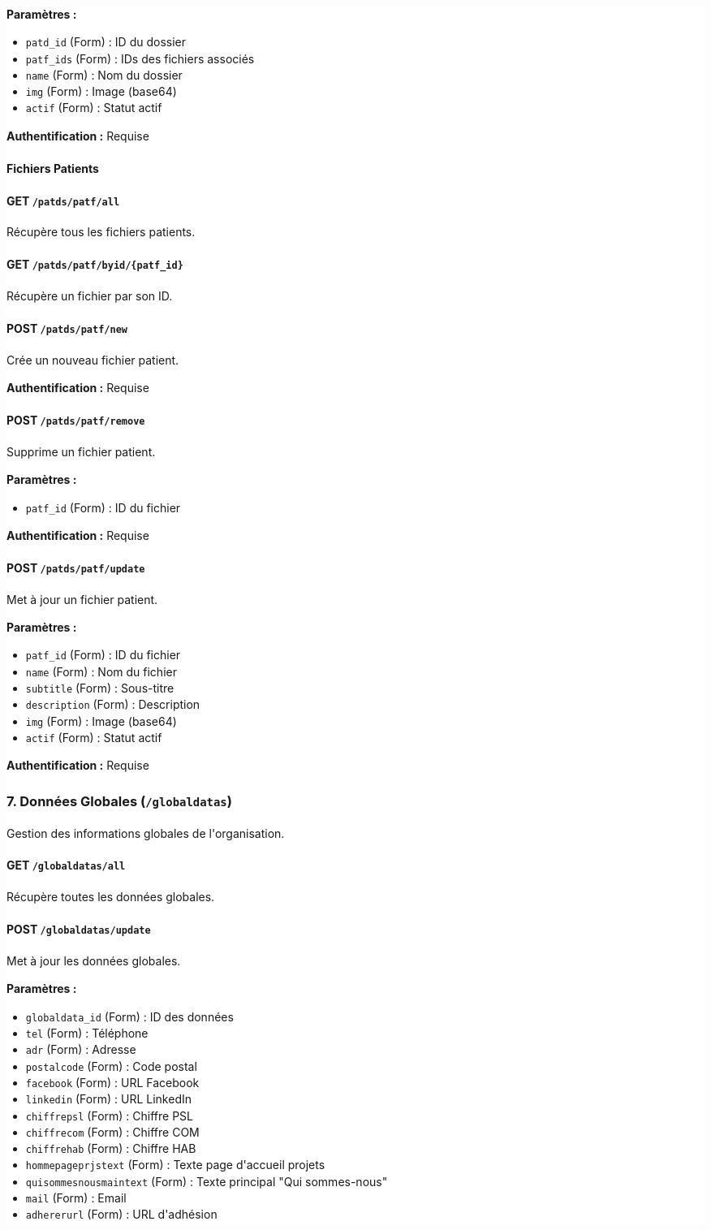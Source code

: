 **Paramètres :**
- `patd_id` (Form) : ID du dossier
- `patf_ids` (Form) : IDs des fichiers associés
- `name` (Form) : Nom du dossier
- `img` (Form) : Image (base64)
- `actif` (Form) : Statut actif

**Authentification :** Requise

#### Fichiers Patients

#### GET `/patds/patf/all`
Récupère tous les fichiers patients.

#### GET `/patds/patf/byid/{patf_id}`
Récupère un fichier par son ID.

#### POST `/patds/patf/new`
Crée un nouveau fichier patient.

**Authentification :** Requise

#### POST `/patds/patf/remove`
Supprime un fichier patient.

**Paramètres :**
- `patf_id` (Form) : ID du fichier

**Authentification :** Requise

#### POST `/patds/patf/update`
Met à jour un fichier patient.

**Paramètres :**
- `patf_id` (Form) : ID du fichier
- `name` (Form) : Nom du fichier
- `subtitle` (Form) : Sous-titre
- `description` (Form) : Description
- `img` (Form) : Image (base64)
- `actif` (Form) : Statut actif

**Authentification :** Requise

### 7. Données Globales (`/globaldatas`)

Gestion des informations globales de l'organisation.

#### GET `/globaldatas/all`
Récupère toutes les données globales.

#### POST `/globaldatas/update`
Met à jour les données globales.

**Paramètres :**
- `globaldata_id` (Form) : ID des données
- `tel` (Form) : Téléphone
- `adr` (Form) : Adresse
- `postalcode` (Form) : Code postal
- `facebook` (Form) : URL Facebook
- `linkedin` (Form) : URL LinkedIn
- `chiffrepsl` (Form) : Chiffre PSL
- `chiffrecom` (Form) : Chiffre COM
- `chiffrehab` (Form) : Chiffre HAB
- `hommepageprjstext` (Form) : Texte page d'accueil projets
- `quisommesnousmaintext` (Form) : Texte principal "Qui sommes-nous"
- `mail` (Form) : Email
- `adhererurl` (Form) : URL d'adhésion
